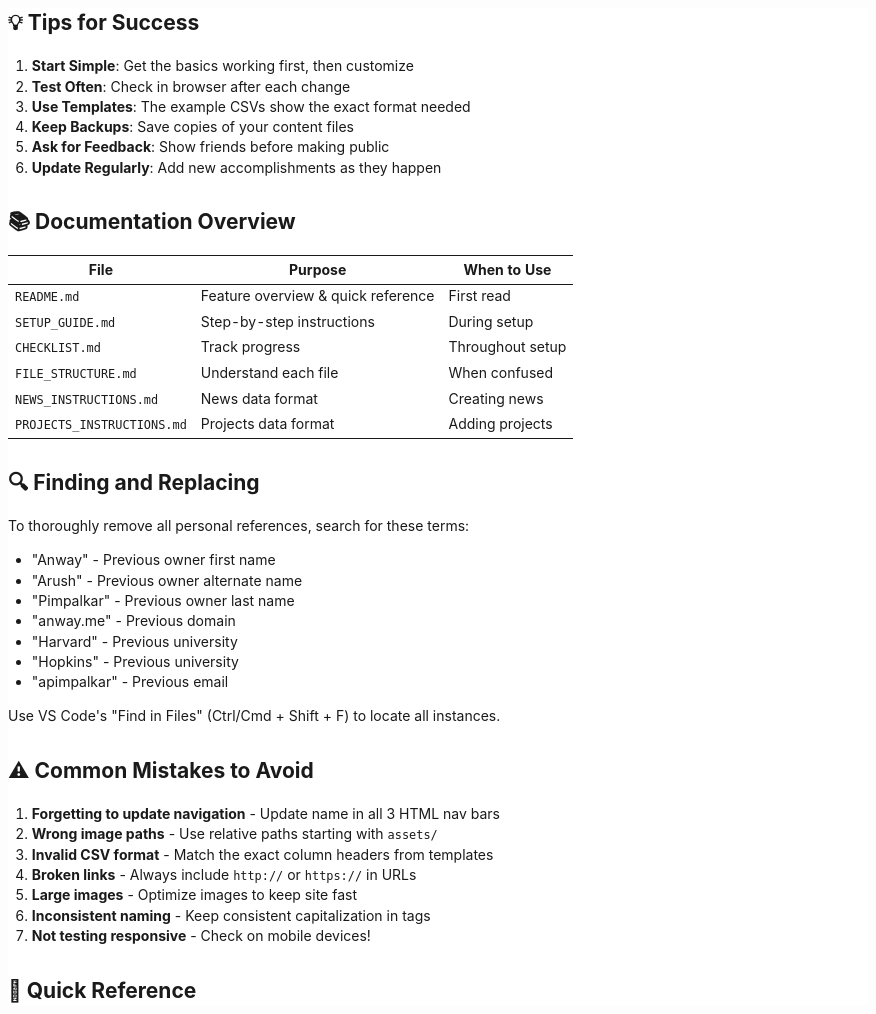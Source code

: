 ## 💡 Tips for Success

1. **Start Simple**: Get the basics working first, then customize
2. **Test Often**: Check in browser after each change
3. **Use Templates**: The example CSVs show the exact format needed
4. **Keep Backups**: Save copies of your content files
5. **Ask for Feedback**: Show friends before making public
6. **Update Regularly**: Add new accomplishments as they happen

## 📚 Documentation Overview

| File | Purpose | When to Use |
|------|---------|-------------|
| `README.md` | Feature overview & quick reference | First read |
| `SETUP_GUIDE.md` | Step-by-step instructions | During setup |
| `CHECKLIST.md` | Track progress | Throughout setup |
| `FILE_STRUCTURE.md` | Understand each file | When confused |
| `NEWS_INSTRUCTIONS.md` | News data format | Creating news |
| `PROJECTS_INSTRUCTIONS.md` | Projects data format | Adding projects |

## 🔍 Finding and Replacing

To thoroughly remove all personal references, search for these terms:

- "Anway" - Previous owner first name
- "Arush" - Previous owner alternate name  
- "Pimpalkar" - Previous owner last name
- "anway.me" - Previous domain
- "Harvard" - Previous university
- "Hopkins" - Previous university
- "apimpalkar" - Previous email

Use VS Code's "Find in Files" (Ctrl/Cmd + Shift + F) to locate all instances.

## ⚠️ Common Mistakes to Avoid

1. **Forgetting to update navigation** - Update name in all 3 HTML nav bars
2. **Wrong image paths** - Use relative paths starting with `assets/`
3. **Invalid CSV format** - Match the exact column headers from templates
4. **Broken links** - Always include `http://` or `https://` in URLs
5. **Large images** - Optimize images to keep site fast
6. **Inconsistent naming** - Keep consistent capitalization in tags
7. **Not testing responsive** - Check on mobile devices!

## 🎯 Quick Reference
